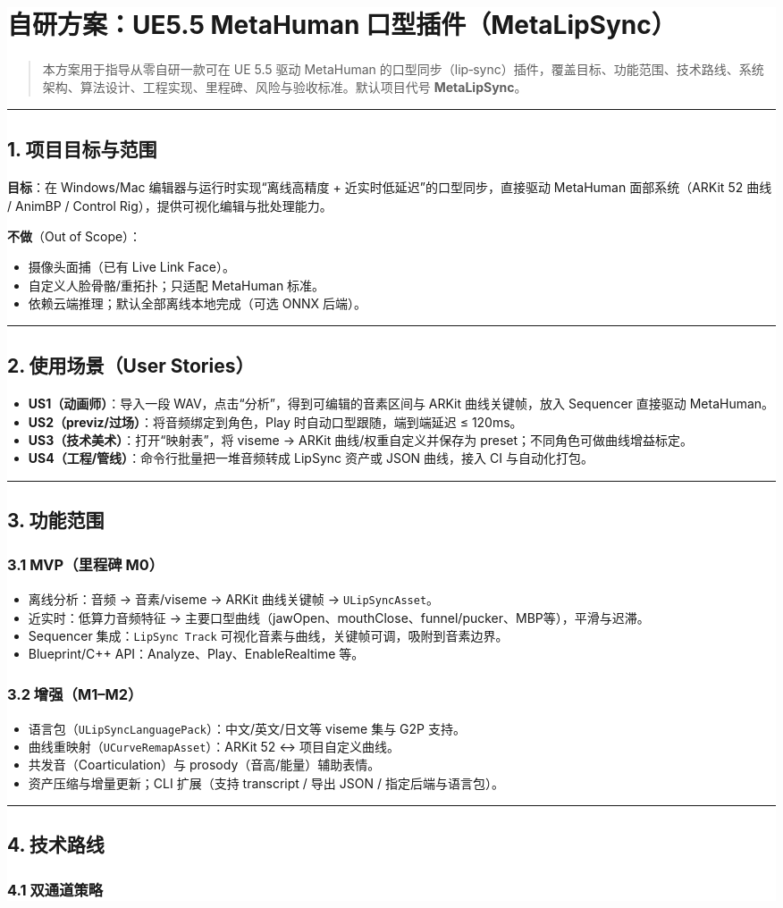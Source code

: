 # 自研方案：UE5.5 MetaHuman 口型插件（MetaLipSync）

> 本方案用于指导从零自研一款可在 UE 5.5 驱动 MetaHuman 的口型同步（lip‑sync）插件，覆盖目标、功能范围、技术路线、系统架构、算法设计、工程实现、里程碑、风险与验收标准。默认项目代号 **MetaLipSync**。

---

## 1. 项目目标与范围

**目标**：在 Windows/Mac 编辑器与运行时实现“离线高精度 + 近实时低延迟”的口型同步，直接驱动 MetaHuman 面部系统（ARKit 52 曲线 / AnimBP / Control Rig），提供可视化编辑与批处理能力。

**不做**（Out of Scope）：

* 摄像头面捕（已有 Live Link Face）。
* 自定义人脸骨骼/重拓扑；只适配 MetaHuman 标准。
* 依赖云端推理；默认全部离线本地完成（可选 ONNX 后端）。

---

## 2. 使用场景（User Stories）

* **US1（动画师）**：导入一段 WAV，点击“分析”，得到可编辑的音素区间与 ARKit 曲线关键帧，放入 Sequencer 直接驱动 MetaHuman。
* **US2（previz/过场）**：将音频绑定到角色，Play 时自动口型跟随，端到端延迟 ≤ 120ms。
* **US3（技术美术）**：打开“映射表”，将 viseme → ARKit 曲线/权重自定义并保存为 preset；不同角色可做曲线增益标定。
* **US4（工程/管线）**：命令行批量把一堆音频转成 LipSync 资产或 JSON 曲线，接入 CI 与自动化打包。

---

## 3. 功能范围

### 3.1 MVP（里程碑 M0）

* 离线分析：音频 → 音素/viseme → ARKit 曲线关键帧 → `ULipSyncAsset`。
* 近实时：低算力音频特征 → 主要口型曲线（jawOpen、mouthClose、funnel/pucker、MBP等），平滑与迟滞。
* Sequencer 集成：`LipSync Track` 可视化音素与曲线，关键帧可调，吸附到音素边界。
* Blueprint/C++ API：Analyze、Play、EnableRealtime 等。

### 3.2 增强（M1–M2）

* 语言包（`ULipSyncLanguagePack`）：中文/英文/日文等 viseme 集与 G2P 支持。
* 曲线重映射（`UCurveRemapAsset`）：ARKit 52 ↔ 项目自定义曲线。
* 共发音（Coarticulation）与 prosody（音高/能量）辅助表情。
* 资产压缩与增量更新；CLI 扩展（支持 transcript / 导出 JSON / 指定后端与语言包）。

---

## 4. 技术路线

### 4.1 双通道策略
